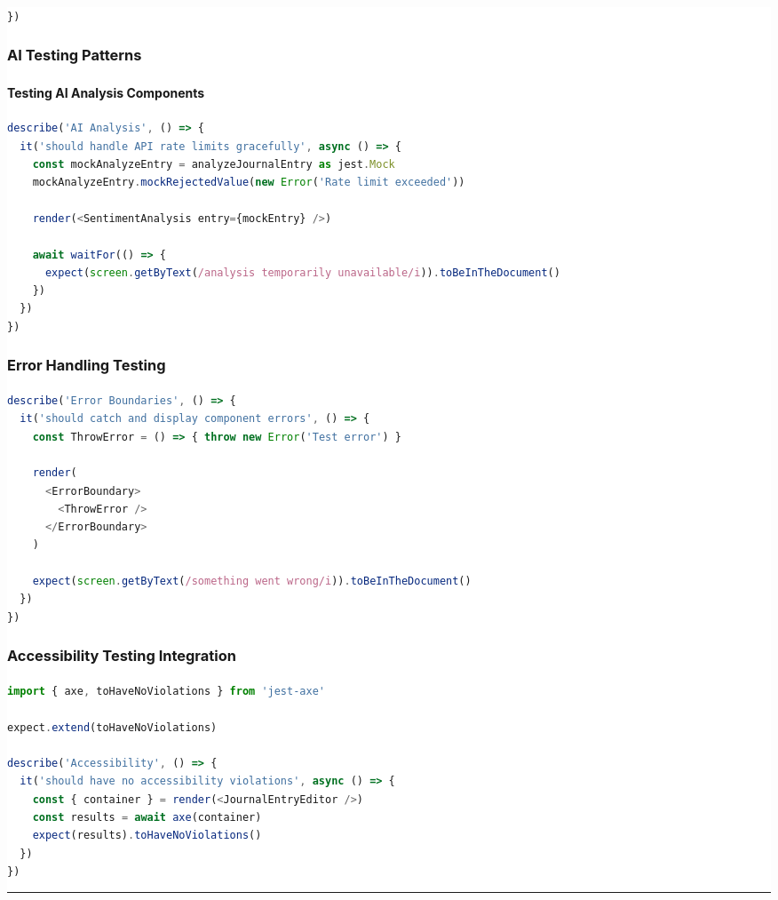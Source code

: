 ```typescript
})
```

### AI Testing Patterns

#### Testing AI Analysis Components

```typescript
describe('AI Analysis', () => {
  it('should handle API rate limits gracefully', async () => {
    const mockAnalyzeEntry = analyzeJournalEntry as jest.Mock
    mockAnalyzeEntry.mockRejectedValue(new Error('Rate limit exceeded'))

    render(<SentimentAnalysis entry={mockEntry} />)

    await waitFor(() => {
      expect(screen.getByText(/analysis temporarily unavailable/i)).toBeInTheDocument()
    })
  })
})
```

### Error Handling Testing

```typescript
describe('Error Boundaries', () => {
  it('should catch and display component errors', () => {
    const ThrowError = () => { throw new Error('Test error') }

    render(
      <ErrorBoundary>
        <ThrowError />
      </ErrorBoundary>
    )

    expect(screen.getByText(/something went wrong/i)).toBeInTheDocument()
  })
})
```

### Accessibility Testing Integration

```typescript
import { axe, toHaveNoViolations } from 'jest-axe'

expect.extend(toHaveNoViolations)

describe('Accessibility', () => {
  it('should have no accessibility violations', async () => {
    const { container } = render(<JournalEntryEditor />)
    const results = await axe(container)
    expect(results).toHaveNoViolations()
  })
})
```

---
